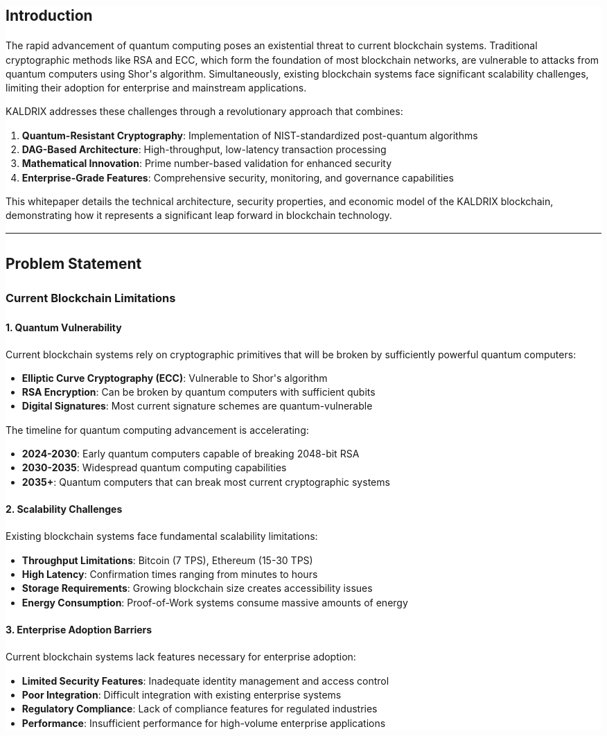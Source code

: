 
## Introduction

The rapid advancement of quantum computing poses an existential threat to current blockchain systems. Traditional cryptographic methods like RSA and ECC, which form the foundation of most blockchain networks, are vulnerable to attacks from quantum computers using Shor's algorithm. Simultaneously, existing blockchain systems face significant scalability challenges, limiting their adoption for enterprise and mainstream applications.

KALDRIX addresses these challenges through a revolutionary approach that combines:

1. **Quantum-Resistant Cryptography**: Implementation of NIST-standardized post-quantum algorithms
2. **DAG-Based Architecture**: High-throughput, low-latency transaction processing
3. **Mathematical Innovation**: Prime number-based validation for enhanced security
4. **Enterprise-Grade Features**: Comprehensive security, monitoring, and governance capabilities

This whitepaper details the technical architecture, security properties, and economic model of the KALDRIX blockchain, demonstrating how it represents a significant leap forward in blockchain technology.

---

## Problem Statement

### Current Blockchain Limitations

#### 1. Quantum Vulnerability
Current blockchain systems rely on cryptographic primitives that will be broken by sufficiently powerful quantum computers:

- **Elliptic Curve Cryptography (ECC)**: Vulnerable to Shor's algorithm
- **RSA Encryption**: Can be broken by quantum computers with sufficient qubits
- **Digital Signatures**: Most current signature schemes are quantum-vulnerable

The timeline for quantum computing advancement is accelerating:
- **2024-2030**: Early quantum computers capable of breaking 2048-bit RSA
- **2030-2035**: Widespread quantum computing capabilities
- **2035+**: Quantum computers that can break most current cryptographic systems

#### 2. Scalability Challenges
Existing blockchain systems face fundamental scalability limitations:

- **Throughput Limitations**: Bitcoin (7 TPS), Ethereum (15-30 TPS)
- **High Latency**: Confirmation times ranging from minutes to hours
- **Storage Requirements**: Growing blockchain size creates accessibility issues
- **Energy Consumption**: Proof-of-Work systems consume massive amounts of energy

#### 3. Enterprise Adoption Barriers
Current blockchain systems lack features necessary for enterprise adoption:

- **Limited Security Features**: Inadequate identity management and access control
- **Poor Integration**: Difficult integration with existing enterprise systems
- **Regulatory Compliance**: Lack of compliance features for regulated industries
- **Performance**: Insufficient performance for high-volume enterprise applications
